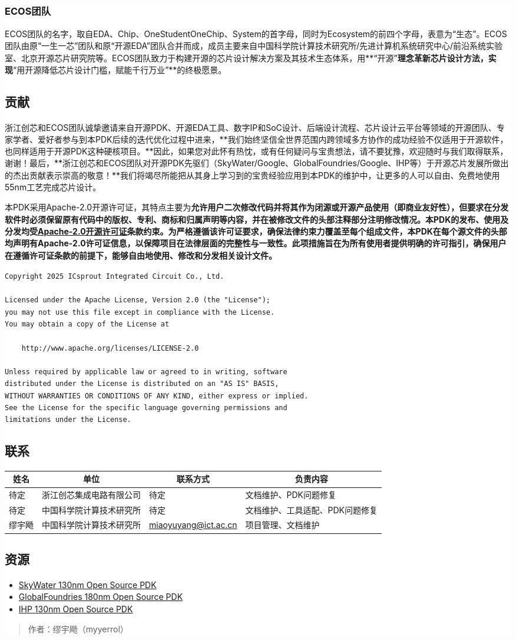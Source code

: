 ### ECOS团队
ECOS团队的名字，取自EDA、Chip、OneStudentOneChip、System的首字母，同时为Ecosystem的前四个字母，表意为“生态”。ECOS团队由原“一生一芯”团队和原“开源EDA”团队合并而成，成员主要来自中国科学院计算技术研究所/先进计算机系统研究中心/前沿系统实验室、北京开源芯片研究院等。ECOS团队致力于构建开源的芯片设计解决方案及其技术生态体系，用**“开源”**理念革新芯片设计方法，实现**“用开源降低芯片设计门槛，赋能千行万业”**的终极愿景。

## 贡献
浙江创芯和ECOS团队诚挚邀请来自开源PDK、开源EDA工具、数字IP和SoC设计、后端设计流程、芯片设计云平台等领域的开源团队、专家学者、爱好者参与到本PDK后续的迭代优化过程中进来，**我们始终坚信全世界范围内跨领域多方协作的成功经验不仅适用于开源软件，也同样适用于开源PDK这种硬核项目。**因此，如果您对此怀有热忱，或有任何疑问与宝贵想法，请不要犹豫，欢迎随时与我们取得联系，谢谢！最后，**浙江创芯和ECOS团队对开源PDK先驱们（SkyWater/Google、GlobalFoundries/Google、IHP等）于开源芯片发展所做出的杰出贡献表示崇高的敬意！**我们将竭尽所能把从其身上学习到的宝贵经验应用到本PDK的维护中，让更多的人可以自由、免费地使用55nm工艺完成芯片设计。

本PDK采用Apache-2.0开源许可证，其特点主要为**允许用户二次修改代码并将其作为闭源或开源产品使用（即商业友好性），但要求在分发软件时必须保留原有代码中的版权、专利、商标和归属声明等内容，并在被修改文件的头部注释部分注明修改情况。**本PDK的发布、使用及分发均受[Apache-2.0开源许可证](https://github.com/openecos-projects/icsprout55-pdk/blob/main/LICENSE)条款约束。为严格遵循该许可证要求，确保法律约束力覆盖至每个组成文件，本PDK在每个源文件的头部均声明有Apache-2.0许可证信息，以保障项目在法律层面的完整性与一致性。**​​此项措施旨在为所有使用者提供明确的许可指引，确保用户在遵循许可证条款的前提下，能够自由地使用、修改和分发相关设计文件。​**

```
Copyright 2025 ICsprout Integrated Circuit Co., Ltd.

Licensed under the Apache License, Version 2.0 (the "License");
you may not use this file except in compliance with the License.
You may obtain a copy of the License at

    http://www.apache.org/licenses/LICENSE-2.0

Unless required by applicable law or agreed to in writing, software
distributed under the License is distributed on an "AS IS" BASIS,
WITHOUT WARRANTIES OR CONDITIONS OF ANY KIND, either express or implied.
See the License for the specific language governing permissions and
limitations under the License.
```

## 联系
| 姓名 | 单位 | 联系方式 | 负责内容 |
| - | - | - | - |
| 待定 | 浙江创芯集成电路有限公司 | 待定 | 文档维护、PDK问题修复 |
| 待定 | 中国科学院计算技术研究所 | 待定 | 文档维护、工具适配、PDK问题修复 |
| 缪宇飏 | 中国科学院计算技术研究所 | [miaoyuyang@ict.ac.cn](mailto:miaoyuyang@ict.ac.cn) | 项目管理、文档维护 |

## 资源
- [SkyWater 130nm Open Source PDK](https://github.com/google/skywater-pdk)
- [GlobalFoundries 180nm Open Source PDK](https://github.com/google/gf180mcu-pdk)
- [IHP 130nm Open Source PDK](https://github.com/IHP-GmbH/IHP-Open-PDK)

> 作者：缪宇飏（myyerrol）
